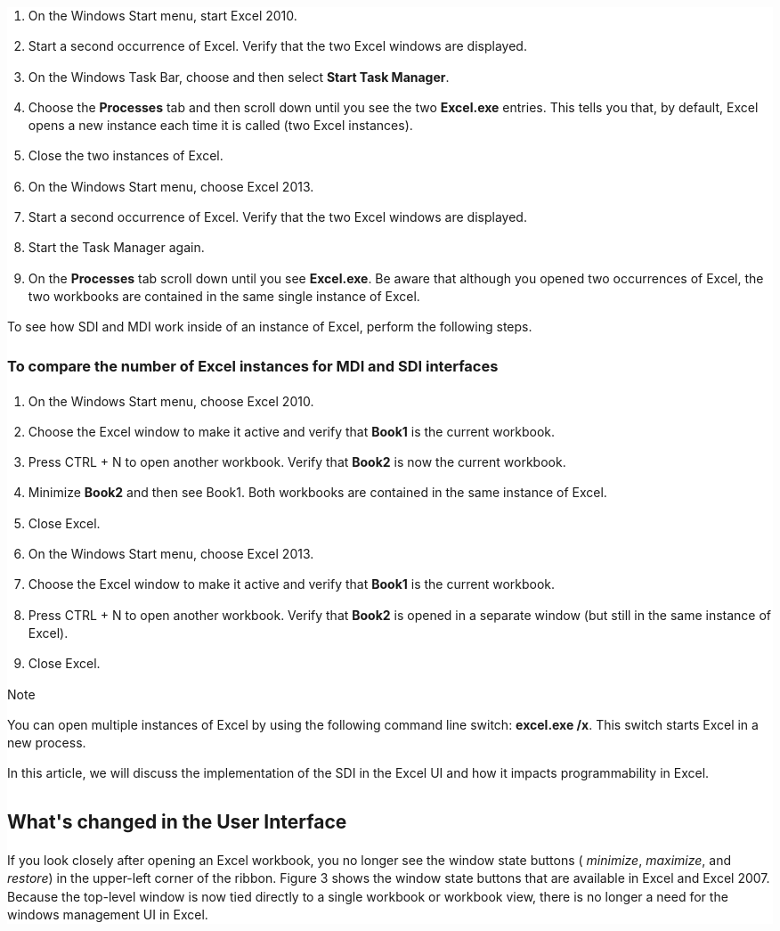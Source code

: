 1. On the Windows Start menu, start Excel 2010.
    
2. Start a second occurrence of Excel. Verify that the two Excel windows are displayed.
    
3. On the Windows Task Bar, choose and then select  **Start Task Manager**.
    
4. Choose the  **Processes** tab and then scroll down until you see the two **Excel.exe** entries. This tells you that, by default, Excel opens a new instance each time it is called (two Excel instances).
    
5. Close the two instances of Excel.
   
6. On the Windows Start menu, choose Excel 2013.
    
7. Start a second occurrence of Excel. Verify that the two Excel windows are displayed.
    
8. Start the Task Manager again.
    
9. On the  **Processes** tab scroll down until you see **Excel.exe**. Be aware that although you opened two occurrences of Excel, the two workbooks are contained in the same single instance of Excel.
    

To see how SDI and MDI work inside of an instance of Excel, perform the following steps.

### To compare the number of Excel instances for MDI and SDI interfaces

1. On the Windows Start menu, choose Excel 2010.
    
2. Choose the Excel window to make it active and verify that  **Book1** is the current workbook.
    
3. Press CTRL + N to open another workbook. Verify that  **Book2** is now the current workbook.
    
4. Minimize  **Book2** and then see Book1. Both workbooks are contained in the same instance of Excel.
    
5. Close Excel.

6. On the Windows Start menu, choose Excel 2013.
    
7. Choose the Excel window to make it active and verify that  **Book1** is the current workbook.
    
8. Press CTRL + N to open another workbook. Verify that  **Book2** is opened in a separate window (but still in the same instance of Excel).
    
9. Close Excel.
    

> [!NOTE] 
> You can open multiple instances of Excel by using the following command line switch:  **excel.exe /x**. This switch starts Excel in a new process.


In this article, we will discuss the implementation of the SDI in the Excel UI and how it impacts programmability in Excel.


## What's changed in the User Interface
<a name="odc_xl15_ta_ProgrammingtheSDIinExcel2013_Changed"> </a>

If you look closely after opening an Excel workbook, you no longer see the window state buttons ( _minimize_,  _maximize_, and  _restore_) in the upper-left corner of the ribbon. Figure 3 shows the window state buttons that are available in Excel and Excel 2007. Because the top-level window is now tied directly to a single workbook or workbook view, there is no longer a need for the windows management UI in Excel.
